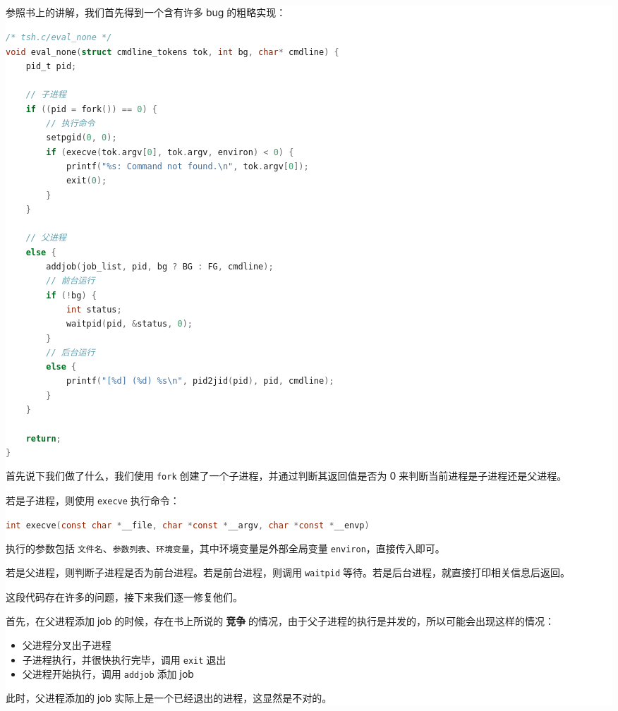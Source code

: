 参照书上的讲解，我们首先得到一个含有许多 bug 的粗略实现：

```c
/* tsh.c/eval_none */
void eval_none(struct cmdline_tokens tok, int bg, char* cmdline) {
    pid_t pid;

    // 子进程
    if ((pid = fork()) == 0) {
        // 执行命令
        setpgid(0, 0);
        if (execve(tok.argv[0], tok.argv, environ) < 0) {
            printf("%s: Command not found.\n", tok.argv[0]);
            exit(0);
        }
    }

    // 父进程
    else {
        addjob(job_list, pid, bg ? BG : FG, cmdline);
        // 前台运行
        if (!bg) {
            int status;
            waitpid(pid, &status, 0);
        }
        // 后台运行
        else {
            printf("[%d] (%d) %s\n", pid2jid(pid), pid, cmdline);
        }
    }

    return;
}
```

首先说下我们做了什么，我们使用 `fork` 创建了一个子进程，并通过判断其返回值是否为 0 来判断当前进程是子进程还是父进程。

若是子进程，则使用 `execve` 执行命令：

```c
int execve(const char *__file, char *const *__argv, char *const *__envp)
```

执行的参数包括 `文件名`、`参数列表`、`环境变量`，其中环境变量是外部全局变量 `environ`，直接传入即可。

若是父进程，则判断子进程是否为前台进程。若是前台进程，则调用 `waitpid` 等待。若是后台进程，就直接打印相关信息后返回。

这段代码存在许多的问题，接下来我们逐一修复他们。

首先，在父进程添加 job 的时候，存在书上所说的 **竞争** 的情况，由于父子进程的执行是并发的，所以可能会出现这样的情况：

-   父进程分叉出子进程
-   子进程执行，并很快执行完毕，调用 `exit` 退出
-   父进程开始执行，调用 `addjob` 添加 job

此时，父进程添加的 job 实际上是一个已经退出的进程，这显然是不对的。
